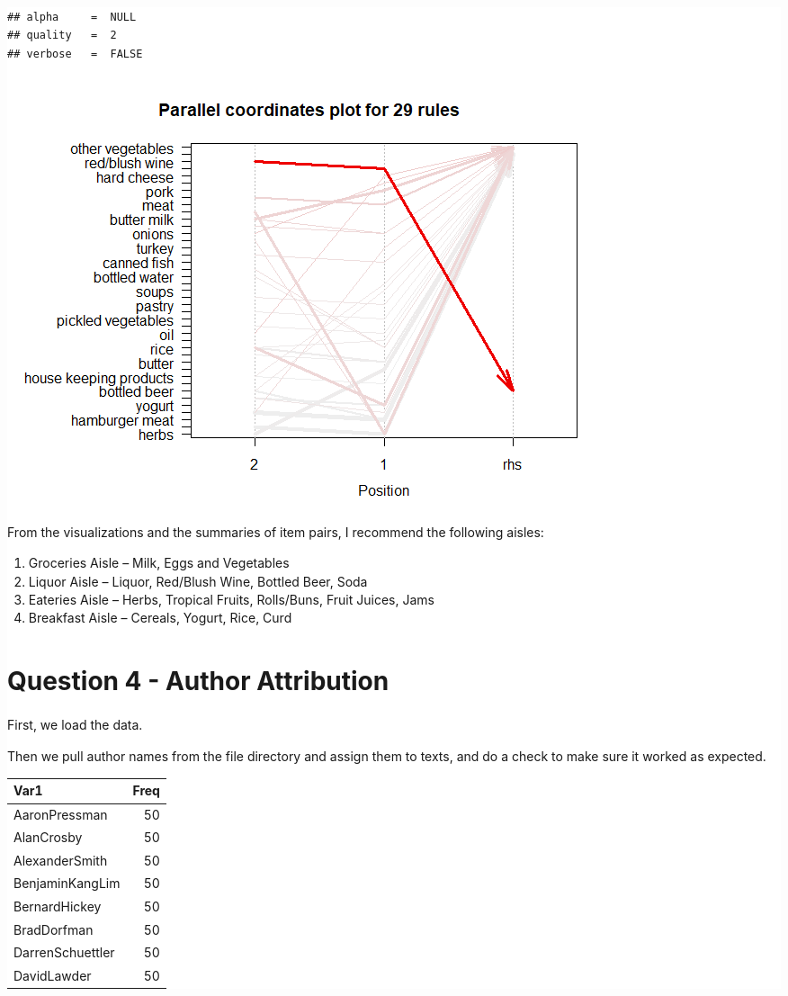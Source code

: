     ## alpha     =  NULL
    ## quality   =  2
    ## verbose   =  FALSE

![](HW4_files/figure-gfm/unnamed-chunk-10-6.png)

From the visualizations and the summaries of item pairs, I recommend the
following aisles:

1.  Groceries Aisle – Milk, Eggs and Vegetables
2.  Liquor Aisle – Liquor, Red/Blush Wine, Bottled Beer, Soda
3.  Eateries Aisle – Herbs, Tropical Fruits, Rolls/Buns, Fruit Juices,
    Jams
4.  Breakfast Aisle – Cereals, Yogurt, Rice, Curd

# Question 4 - Author Attribution

First, we load the data.

Then we pull author names from the file directory and assign them to
texts, and do a check to make sure it worked as expected.

| Var1              | Freq |
|:------------------|-----:|
| AaronPressman     |   50 |
| AlanCrosby        |   50 |
| AlexanderSmith    |   50 |
| BenjaminKangLim   |   50 |
| BernardHickey     |   50 |
| BradDorfman       |   50 |
| DarrenSchuettler  |   50 |
| DavidLawder       |   50 |